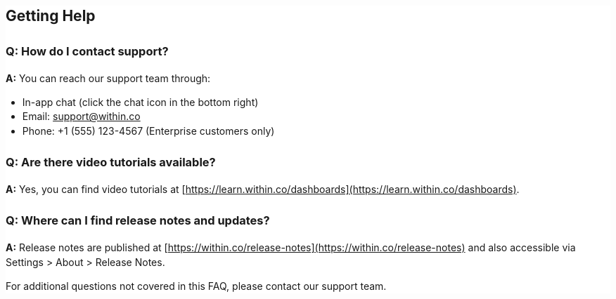 ## Getting Help

### Q: How do I contact support?
**A:** You can reach our support team through:
- In-app chat (click the chat icon in the bottom right)
- Email: support@within.co
- Phone: +1 (555) 123-4567 (Enterprise customers only)

### Q: Are there video tutorials available?
**A:** Yes, you can find video tutorials at [https://learn.within.co/dashboards](https://learn.within.co/dashboards).

### Q: Where can I find release notes and updates?
**A:** Release notes are published at [https://within.co/release-notes](https://within.co/release-notes) and also accessible via Settings > About > Release Notes.

For additional questions not covered in this FAQ, please contact our support team. 
